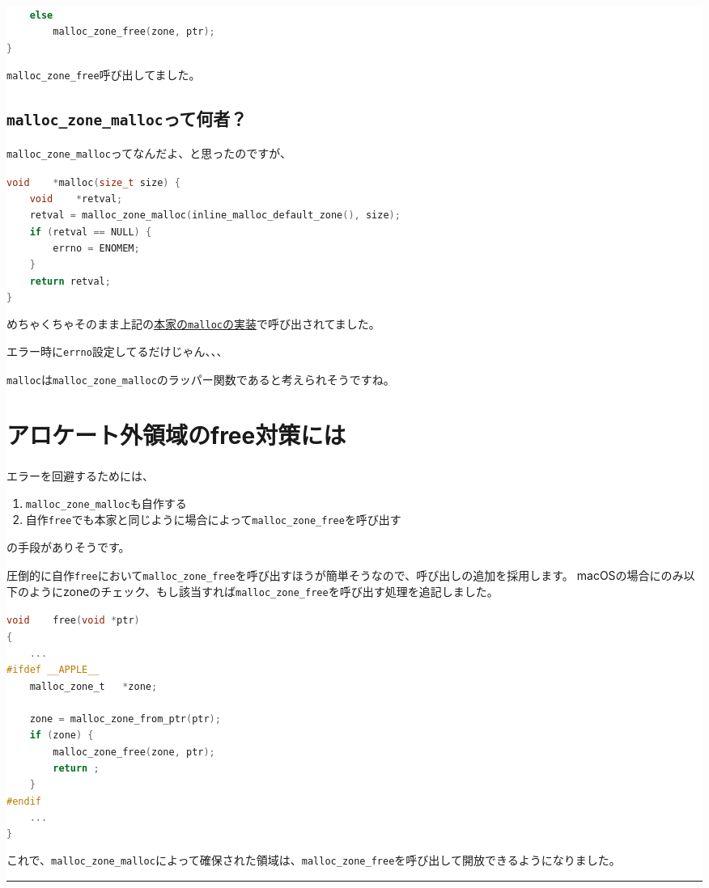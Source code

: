 ```c:libmalloc/src/malloc.c
    else
    	malloc_zone_free(zone, ptr);
}
```

`malloc_zone_free`呼び出してました。



## `malloc_zone_malloc`って何者？

`malloc_zone_malloc`ってなんだよ、と思ったのですが、

```c:libmalloc/src/malloc.c
void	*malloc(size_t size) {
    void	*retval;
    retval = malloc_zone_malloc(inline_malloc_default_zone(), size);
    if (retval == NULL) {
    	errno = ENOMEM;
    }
    return retval;
}
```

めちゃくちゃそのまま上記の[本家の`malloc`の実装](https://opensource.apple.com/source/Libc/Libc-594.1.4/gen/malloc.c.auto.html#:~:text=callouts%09************/%0A%0Avoid%20*-,malloc(size_t%20size),-%7B%0A%20%20%20%20void%09*retval)で呼び出されてました。

エラー時に`errno`設定してるだけじゃん、、、

`malloc`は`malloc_zone_malloc`のラッパー関数であると考えられそうですね。



# アロケート外領域のfree対策には

エラーを回避するためには、
1. `malloc_zone_malloc`も自作する
2. 自作`free`でも本家と同じように場合によって`malloc_zone_free`を呼び出す

の手段がありそうです。

圧倒的に自作`free`において`malloc_zone_free`を呼び出すほうが簡単そうなので、呼び出しの追加を採用します。
macOSの場合にのみ以下のようにzoneのチェック、もし該当すれば`malloc_zone_free`を呼び出す処理を追記しました。

```c:free.c
void	free(void *ptr)
{
    ...
#ifdef __APPLE__
	malloc_zone_t	*zone;

	zone = malloc_zone_from_ptr(ptr);
	if (zone) {
		malloc_zone_free(zone, ptr);
		return ;
	}
#endif
    ...
}
```
これで、`malloc_zone_malloc`によって確保された領域は、`malloc_zone_free`を呼び出して開放できるようになりました。

---